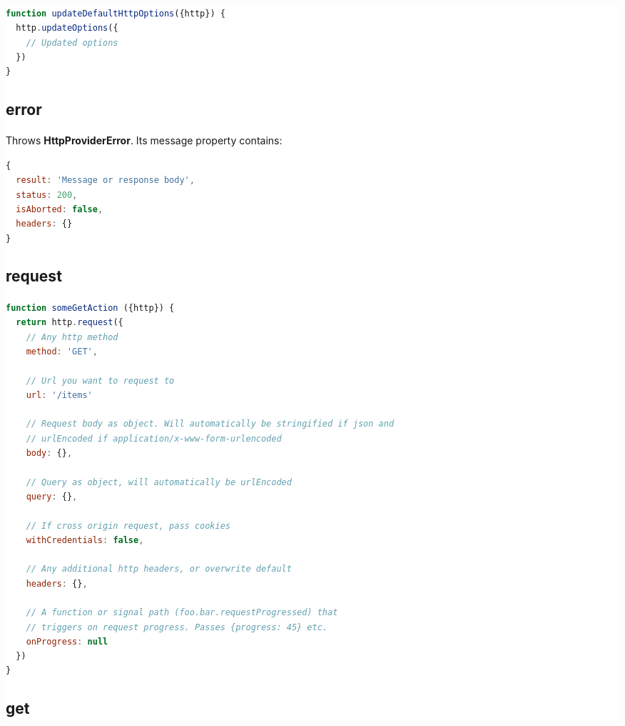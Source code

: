 ```js
function updateDefaultHttpOptions({http}) {
  http.updateOptions({
    // Updated options
  })
}
```

## error
Throws **HttpProviderError**. Its message property contains:

```js
{
  result: 'Message or response body',
  status: 200,
  isAborted: false,
  headers: {}
}
```

## request

```js
function someGetAction ({http}) {
  return http.request({
    // Any http method
    method: 'GET',

    // Url you want to request to
    url: '/items'

    // Request body as object. Will automatically be stringified if json and
    // urlEncoded if application/x-www-form-urlencoded
    body: {},

    // Query as object, will automatically be urlEncoded
    query: {},

    // If cross origin request, pass cookies
    withCredentials: false,

    // Any additional http headers, or overwrite default
    headers: {},

    // A function or signal path (foo.bar.requestProgressed) that
    // triggers on request progress. Passes {progress: 45} etc.
    onProgress: null
  })
}
```

## get
